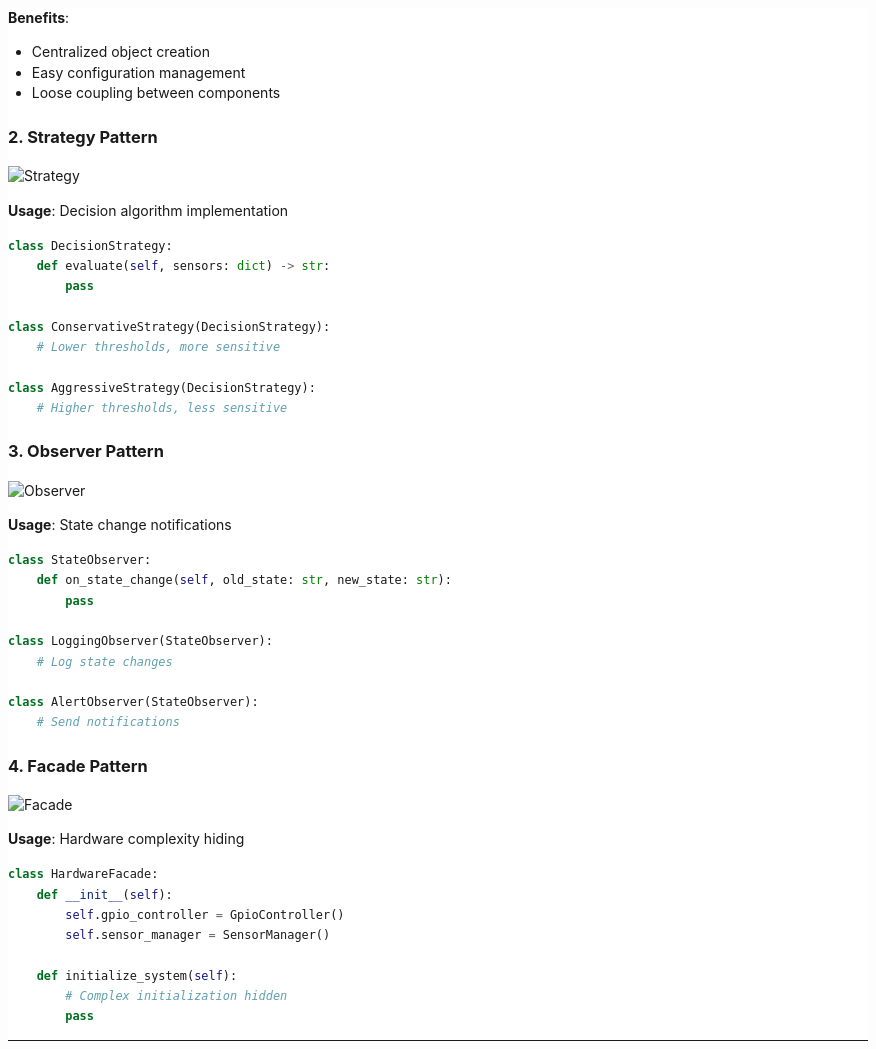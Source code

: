 **Benefits**:
- Centralized object creation
- Easy configuration management
- Loose coupling between components

### **2. Strategy Pattern**
![Strategy](https://img.shields.io/badge/Pattern-Strategy-blue?style=flat-square)

**Usage**: Decision algorithm implementation

```python
class DecisionStrategy:
    def evaluate(self, sensors: dict) -> str:
        pass

class ConservativeStrategy(DecisionStrategy):
    # Lower thresholds, more sensitive

class AggressiveStrategy(DecisionStrategy):  
    # Higher thresholds, less sensitive
```

### **3. Observer Pattern**
![Observer](https://img.shields.io/badge/Pattern-Observer-purple?style=flat-square)

**Usage**: State change notifications

```python
class StateObserver:
    def on_state_change(self, old_state: str, new_state: str):
        pass

class LoggingObserver(StateObserver):
    # Log state changes
    
class AlertObserver(StateObserver):
    # Send notifications
```

### **4. Facade Pattern**
![Facade](https://img.shields.io/badge/Pattern-Facade-orange?style=flat-square)

**Usage**: Hardware complexity hiding

```python
class HardwareFacade:
    def __init__(self):
        self.gpio_controller = GpioController()
        self.sensor_manager = SensorManager()
    
    def initialize_system(self):
        # Complex initialization hidden
        pass
```

---